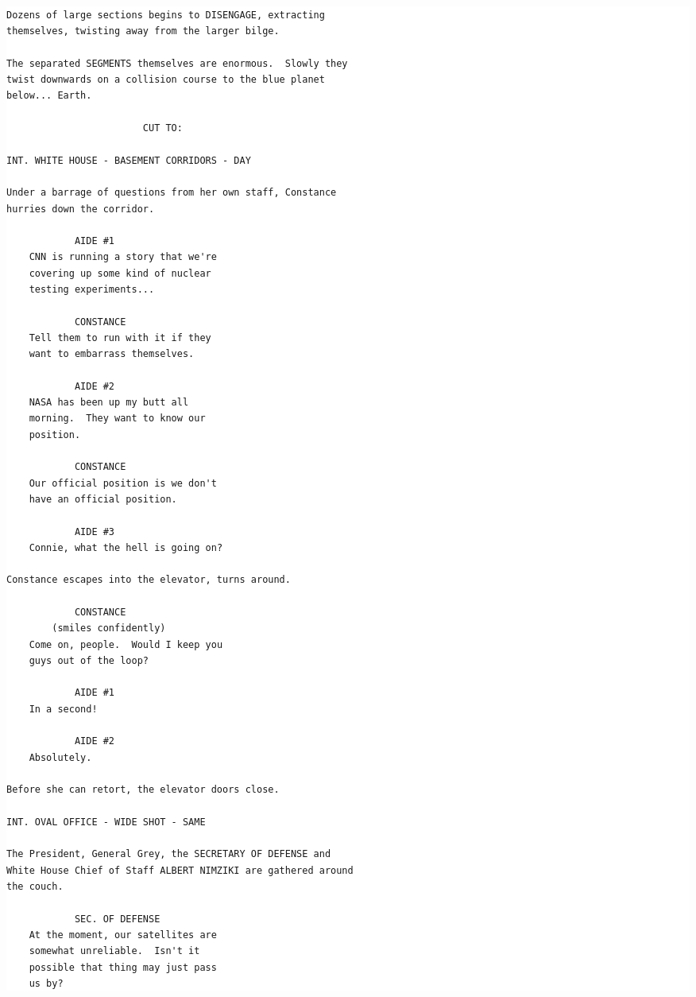 	Dozens of large sections begins to DISENGAGE, extracting
	themselves, twisting away from the larger bilge.

	The separated SEGMENTS themselves are enormous.  Slowly they
	twist downwards on a collision course to the blue planet
	below... Earth.

							CUT TO:

	INT. WHITE HOUSE - BASEMENT CORRIDORS - DAY

	Under a barrage of questions from her own staff, Constance
	hurries down the corridor.

				AIDE #1
		CNN is running a story that we're
		covering up some kind of nuclear
		testing experiments...

				CONSTANCE
		Tell them to run with it if they
		want to embarrass themselves.

				AIDE #2
		NASA has been up my butt all
		morning.  They want to know our
		position.

				CONSTANCE
		Our official position is we don't
		have an official position.

				AIDE #3
		Connie, what the hell is going on?

	Constance escapes into the elevator, turns around.

				CONSTANCE
			(smiles confidently)
		Come on, people.  Would I keep you
		guys out of the loop?

				AIDE #1
		In a second!

				AIDE #2
		Absolutely.

	Before she can retort, the elevator doors close.

	INT. OVAL OFFICE - WIDE SHOT - SAME

	The President, General Grey, the SECRETARY OF DEFENSE and
	White House Chief of Staff ALBERT NIMZIKI are gathered around
	the couch.

				SEC. OF DEFENSE
		At the moment, our satellites are
		somewhat unreliable.  Isn't it
		possible that thing may just pass
		us by?
